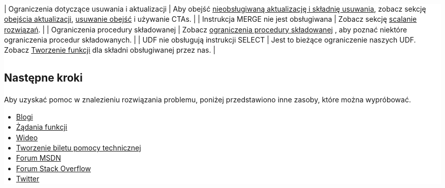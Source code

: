 | Ograniczenia dotyczące usuwania i aktualizacji         | Aby obejść [nieobsługiwaną aktualizację i składnię usuwania](sql-data-warehouse-develop-ctas.md), zobacz sekcję [obejścia aktualizacji](../sql-data-warehouse/sql-data-warehouse-develop-ctas.md#ansi-join-replacement-for-update-statements), [usuwanie obejść](../sql-data-warehouse/sql-data-warehouse-develop-ctas.md#ansi-join-replacement-for-delete-statements) i używanie CTAs. |
| Instrukcja MERGE nie jest obsługiwana      | Zobacz sekcję [scalanie rozwiązań](../sql-data-warehouse/sql-data-warehouse-develop-ctas.md#replace-merge-statements).                  |
| Ograniczenia procedury składowanej          | Zobacz [ograniczenia procedury składowanej](../sql-data-warehouse/sql-data-warehouse-develop-stored-procedures.md#limitations) , aby poznać niektóre ograniczenia procedur składowanych. |
| UDF nie obsługują instrukcji SELECT | Jest to bieżące ograniczenie naszych UDF.  Zobacz [Tworzenie funkcji](https://docs.microsoft.com/sql/t-sql/statements/create-function-sql-data-warehouse?view=aps-pdw-2016-au7) dla składni obsługiwanej przez nas. |

## <a name="next-steps"></a>Następne kroki
Aby uzyskać pomoc w znalezieniu rozwiązania problemu, poniżej przedstawiono inne zasoby, które można wypróbować.

* [Blogi](https://azure.microsoft.com/blog/tag/azure-sql-data-warehouse/)
* [Żądania funkcji](https://feedback.azure.com/forums/307516-sql-data-warehouse)
* [Wideo](https://azure.microsoft.com/documentation/videos/index/?services=sql-data-warehouse)
* [Tworzenie biletu pomocy technicznej](sql-data-warehouse-get-started-create-support-ticket.md)
* [Forum MSDN](https://social.msdn.microsoft.com/Forums/home?forum=AzureSQLDataWarehouse)
* [Forum Stack Overflow](https://stackoverflow.com/questions/tagged/azure-sqldw)
* [Twitter](https://twitter.com/hashtag/SQLDW)
